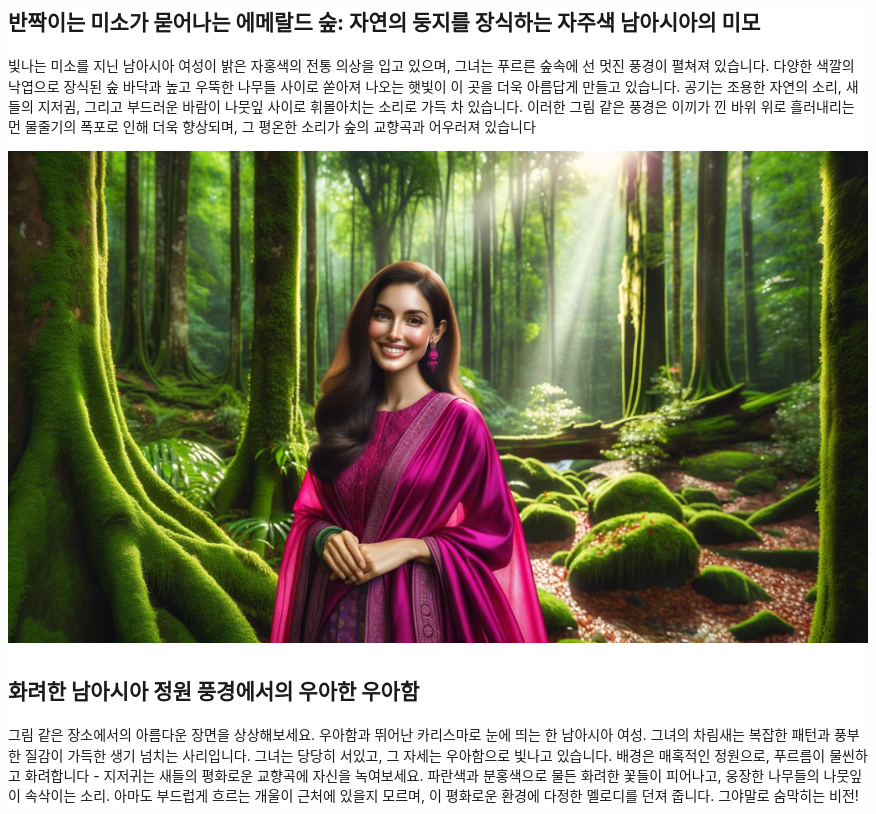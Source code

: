 ## 반짝이는 미소가 묻어나는 에메랄드 숲: 자연의 둥지를 장식하는 자주색 남아시아의 미모

빛나는 미소를 지닌 남아시아 여성이 밝은 자홍색의 전통 의상을 입고 있으며, 그녀는 푸르른 숲속에 선 멋진 풍경이 펼쳐져 있습니다. 다양한 색깔의 낙엽으로 장식된 숲 바닥과 높고 우뚝한 나무들 사이로 쏟아져 나오는 햇빛이 이 곳을 더욱 아름답게 만들고 있습니다. 공기는 조용한 자연의 소리, 새들의 지저귐, 그리고 부드러운 바람이 나뭇잎 사이로 휘몰아치는 소리로 가득 차 있습니다. 이러한 그림 같은 풍경은 이끼가 낀 바위 위로 흘러내리는 먼 물줄기의 폭포로 인해 더욱 향상되며, 그 평온한 소리가 숲의 교향곡과 어우러져 있습니다

![반짝이는 미소가 묻어나는 에메랄드 숲: 자연의 둥지를 장식하는 자주색 남아시아의 미모](20240204T164346-1035459Z.jpg)

## 화려한 남아시아 정원 풍경에서의 우아한 우아함

그림 같은 장소에서의 아름다운 장면을 상상해보세요. 우아함과 뛰어난 카리스마로 눈에 띄는 한 남아시아 여성. 그녀의 차림새는 복잡한 패턴과 풍부한 질감이 가득한 생기 넘치는 사리입니다. 그녀는 당당히 서있고, 그 자세는 우아함으로 빛나고 있습니다. 배경은 매혹적인 정원으로, 푸르름이 물씬하고 화려합니다 - 지저귀는 새들의 평화로운 교향곡에 자신을 녹여보세요. 파란색과 분홍색으로 물든 화려한 꽃들이 피어나고, 웅장한 나무들의 나뭇잎이 속삭이는 소리. 아마도 부드럽게 흐르는 개울이 근처에 있을지 모르며, 이 평화로운 환경에 다정한 멜로디를 던져 줍니다. 그야말로 숨막히는 비전!
